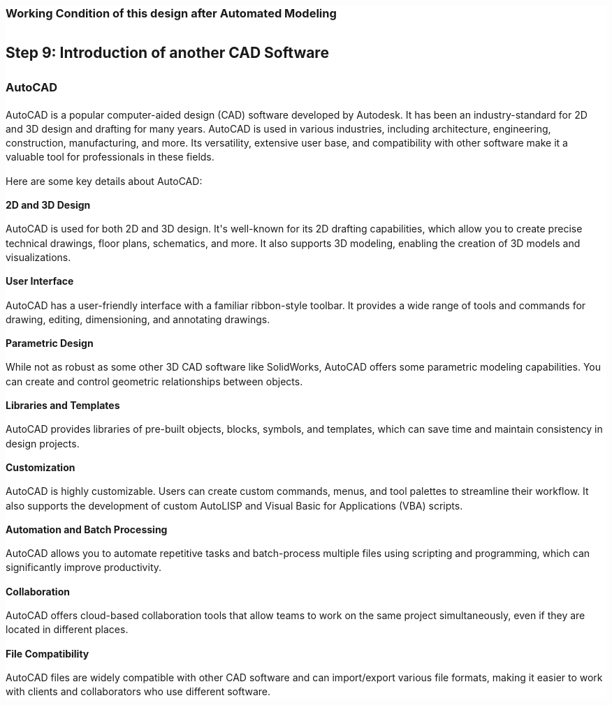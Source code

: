 ### **Working Condition of this design after Automated Modeling**

<video width=100% height=56.25% controls>
  <source src="Videos/Automated Modeling Part.mp4" type="video/mp4">
</video>

## **Step 9: Introduction of another CAD Software**
### **AutoCAD** 
AutoCAD is a popular computer-aided design (CAD) software developed by Autodesk. It has been an industry-standard for 2D and 3D design and drafting for many years. AutoCAD is used in various industries, including architecture, engineering, construction, manufacturing, and more. Its versatility, extensive user base, and compatibility with other software make it a valuable tool for professionals in these fields.

Here are some key details about AutoCAD:

**2D and 3D Design**

  AutoCAD is used for both 2D and 3D design. It's well-known for its 2D drafting capabilities, which allow you to create precise technical drawings, floor plans, schematics, and more. It also supports 3D modeling, enabling the creation of 3D models and visualizations.

**User Interface**

AutoCAD has a user-friendly interface with a familiar ribbon-style toolbar. It provides a wide range of tools and commands for drawing, editing, dimensioning, and annotating drawings.

**Parametric Design**

While not as robust as some other 3D CAD software like SolidWorks, AutoCAD offers some parametric modeling capabilities. You can create and control geometric relationships between objects.

**Libraries and Templates**

 AutoCAD provides libraries of pre-built objects, blocks, symbols, and templates, which can save time and maintain consistency in design projects.

**Customization**

 AutoCAD is highly customizable. Users can create custom commands, menus, and tool palettes to streamline their workflow. It also supports the development of custom AutoLISP and Visual Basic for Applications (VBA) scripts.

**Automation and Batch Processing**

AutoCAD allows you to automate repetitive tasks and batch-process multiple files using scripting and programming, which can significantly improve productivity.

**Collaboration**

AutoCAD offers cloud-based collaboration tools that allow teams to work on the same project simultaneously, even if they are located in different places.

**File Compatibility**

AutoCAD files are widely compatible with other CAD software and can import/export various file formats, making it easier to work with clients and collaborators who use different software.
